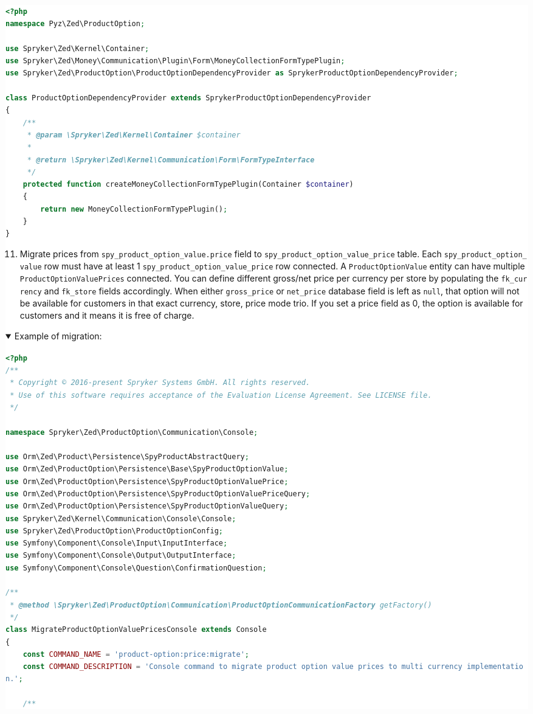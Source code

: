 ```php
<?php
namespace Pyz\Zed\ProductOption;

use Spryker\Zed\Kernel\Container;
use Spryker\Zed\Money\Communication\Plugin\Form\MoneyCollectionFormTypePlugin;
use Spryker\Zed\ProductOption\ProductOptionDependencyProvider as SprykerProductOptionDependencyProvider;

class ProductOptionDependencyProvider extends SprykerProductOptionDependencyProvider
{
    /**
     * @param \Spryker\Zed\Kernel\Container $container
     *
     * @return \Spryker\Zed\Kernel\Communication\Form\FormTypeInterface
     */
    protected function createMoneyCollectionFormTypePlugin(Container $container)
    {
        return new MoneyCollectionFormTypePlugin();
    }
}
```

11. Migrate prices from `spy_product_option_value.price` field to `spy_product_option_value_price` table. Each `spy_product_option_value` row must have at least 1 `spy_product_option_value_price` row connected. A `ProductOptionValue` entity can have multiple `ProductOptionValuePrices` connected. You can define different gross/net price per currency per store by populating the `fk_currency` and `fk_store` fields accordingly. When either `gross_price` or `net_price` database field is left as `null`, that option will not be available for customers in that exact currency, store, price mode trio. If you set a price field as 0, the option is available for customers and it means it is free of charge.

<details open>
<summary>Example of migration:</summary>

```php
<?php
/**
 * Copyright © 2016-present Spryker Systems GmbH. All rights reserved.
 * Use of this software requires acceptance of the Evaluation License Agreement. See LICENSE file.
 */

namespace Spryker\Zed\ProductOption\Communication\Console;

use Orm\Zed\Product\Persistence\SpyProductAbstractQuery;
use Orm\Zed\ProductOption\Persistence\Base\SpyProductOptionValue;
use Orm\Zed\ProductOption\Persistence\SpyProductOptionValuePrice;
use Orm\Zed\ProductOption\Persistence\SpyProductOptionValuePriceQuery;
use Orm\Zed\ProductOption\Persistence\SpyProductOptionValueQuery;
use Spryker\Zed\Kernel\Communication\Console\Console;
use Spryker\Zed\ProductOption\ProductOptionConfig;
use Symfony\Component\Console\Input\InputInterface;
use Symfony\Component\Console\Output\OutputInterface;
use Symfony\Component\Console\Question\ConfirmationQuestion;

/**
 * @method \Spryker\Zed\ProductOption\Communication\ProductOptionCommunicationFactory getFactory()
 */
class MigrateProductOptionValuePricesConsole extends Console
{
    const COMMAND_NAME = 'product-option:price:migrate';
    const COMMAND_DESCRIPTION = 'Console command to migrate product option value prices to multi currency implementation.';

    /**
```